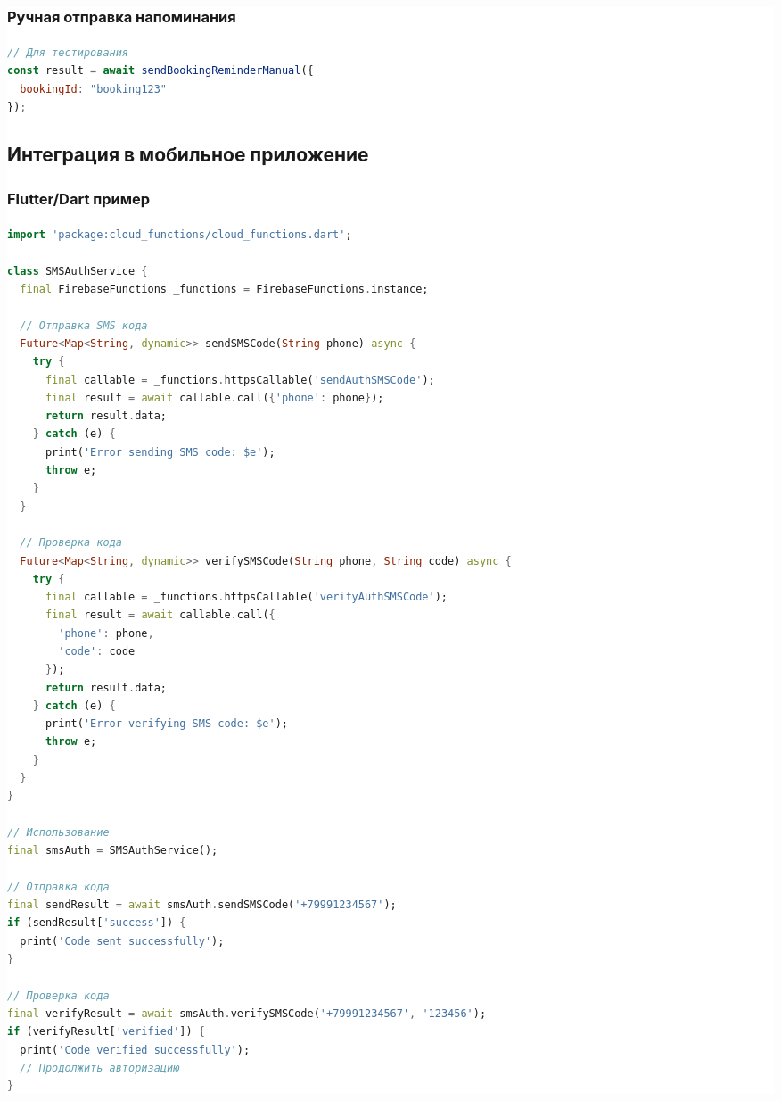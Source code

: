 ### Ручная отправка напоминания

```javascript
// Для тестирования
const result = await sendBookingReminderManual({
  bookingId: "booking123"
});
```

## Интеграция в мобильное приложение

### Flutter/Dart пример

```dart
import 'package:cloud_functions/cloud_functions.dart';

class SMSAuthService {
  final FirebaseFunctions _functions = FirebaseFunctions.instance;
  
  // Отправка SMS кода
  Future<Map<String, dynamic>> sendSMSCode(String phone) async {
    try {
      final callable = _functions.httpsCallable('sendAuthSMSCode');
      final result = await callable.call({'phone': phone});
      return result.data;
    } catch (e) {
      print('Error sending SMS code: $e');
      throw e;
    }
  }
  
  // Проверка кода
  Future<Map<String, dynamic>> verifySMSCode(String phone, String code) async {
    try {
      final callable = _functions.httpsCallable('verifyAuthSMSCode');
      final result = await callable.call({
        'phone': phone,
        'code': code
      });
      return result.data;
    } catch (e) {
      print('Error verifying SMS code: $e');
      throw e;
    }
  }
}

// Использование
final smsAuth = SMSAuthService();

// Отправка кода
final sendResult = await smsAuth.sendSMSCode('+79991234567');
if (sendResult['success']) {
  print('Code sent successfully');
}

// Проверка кода
final verifyResult = await smsAuth.verifySMSCode('+79991234567', '123456');
if (verifyResult['verified']) {
  print('Code verified successfully');
  // Продолжить авторизацию
}
```
